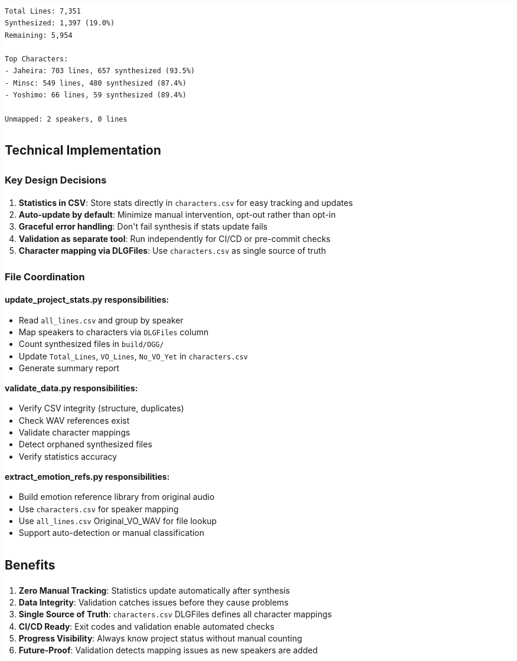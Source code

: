 ```
Total Lines: 7,351
Synthesized: 1,397 (19.0%)
Remaining: 5,954

Top Characters:
- Jaheira: 703 lines, 657 synthesized (93.5%)
- Minsc: 549 lines, 480 synthesized (87.4%)
- Yoshimo: 66 lines, 59 synthesized (89.4%)

Unmapped: 2 speakers, 0 lines
```

## Technical Implementation

### Key Design Decisions

1. **Statistics in CSV**: Store stats directly in `characters.csv` for easy tracking and updates
2. **Auto-update by default**: Minimize manual intervention, opt-out rather than opt-in
3. **Graceful error handling**: Don't fail synthesis if stats update fails
4. **Validation as separate tool**: Run independently for CI/CD or pre-commit checks
5. **Character mapping via DLGFiles**: Use `characters.csv` as single source of truth

### File Coordination

**update_project_stats.py responsibilities:**
- Read `all_lines.csv` and group by speaker
- Map speakers to characters via `DLGFiles` column
- Count synthesized files in `build/OGG/`
- Update `Total_Lines`, `VO_Lines`, `No_VO_Yet` in `characters.csv`
- Generate summary report

**validate_data.py responsibilities:**
- Verify CSV integrity (structure, duplicates)
- Check WAV references exist
- Validate character mappings
- Detect orphaned synthesized files
- Verify statistics accuracy

**extract_emotion_refs.py responsibilities:**
- Build emotion reference library from original audio
- Use `characters.csv` for speaker mapping
- Use `all_lines.csv` Original_VO_WAV for file lookup
- Support auto-detection or manual classification

## Benefits

1. **Zero Manual Tracking**: Statistics update automatically after synthesis
2. **Data Integrity**: Validation catches issues before they cause problems
3. **Single Source of Truth**: `characters.csv` DLGFiles defines all character mappings
4. **CI/CD Ready**: Exit codes and validation enable automated checks
5. **Progress Visibility**: Always know project status without manual counting
6. **Future-Proof**: Validation detects mapping issues as new speakers are added
